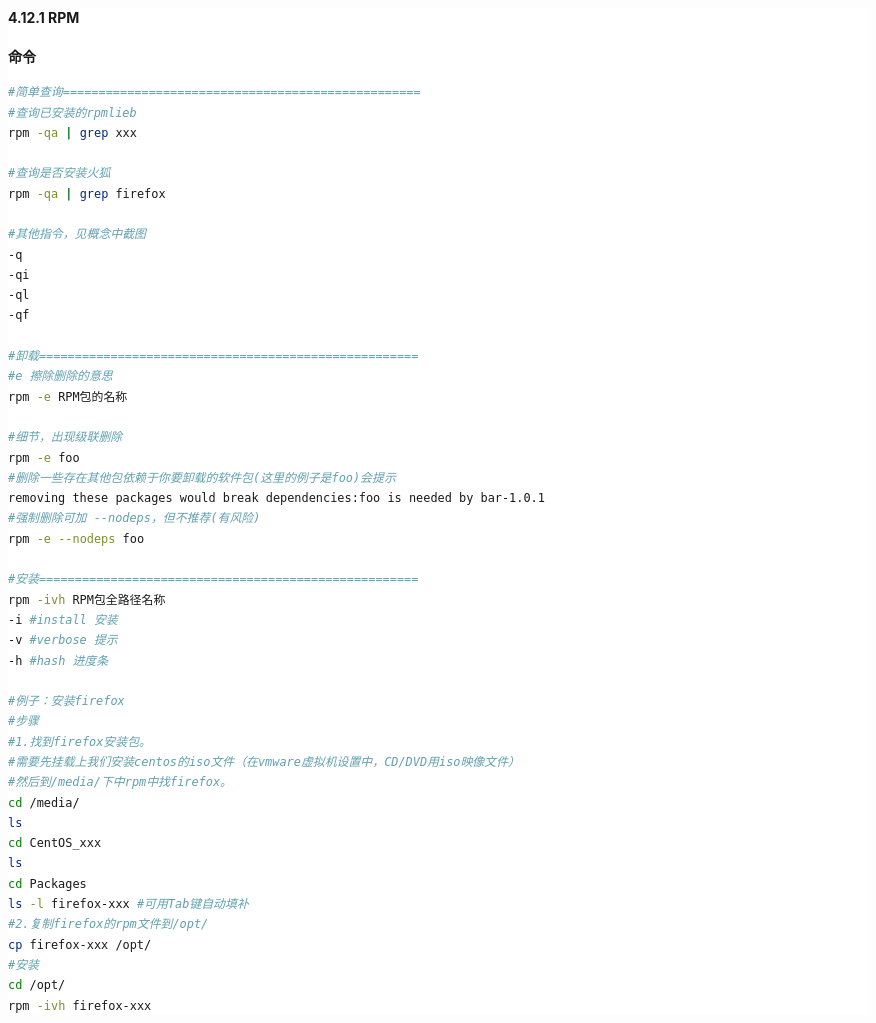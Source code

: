 #### 4.12.1 RPM

**命令**

```bash
#简单查询==================================================
#查询已安装的rpmlieb
rpm -qa | grep xxx

#查询是否安装火狐
rpm -qa | grep firefox

#其他指令，见概念中截图
-q
-qi
-ql
-qf

#卸载=====================================================
#e 擦除删除的意思
rpm -e RPM包的名称

#细节，出现级联删除
rpm -e foo
#删除一些存在其他包依赖于你要卸载的软件包(这里的例子是foo)会提示
removing these packages would break dependencies:foo is needed by bar-1.0.1
#强制删除可加 --nodeps，但不推荐(有风险)
rpm -e --nodeps foo

#安装=====================================================
rpm -ivh RPM包全路径名称
-i #install 安装
-v #verbose 提示
-h #hash 进度条

#例子：安装firefox
#步骤
#1.找到firefox安装包。
#需要先挂载上我们安装centos的iso文件（在vmware虚拟机设置中，CD/DVD用iso映像文件）
#然后到/media/下中rpm中找firefox。
cd /media/
ls
cd CentOS_xxx
ls
cd Packages
ls -l firefox-xxx #可用Tab键自动填补
#2.复制firefox的rpm文件到/opt/
cp firefox-xxx /opt/
#安装
cd /opt/
rpm -ivh firefox-xxx
```
